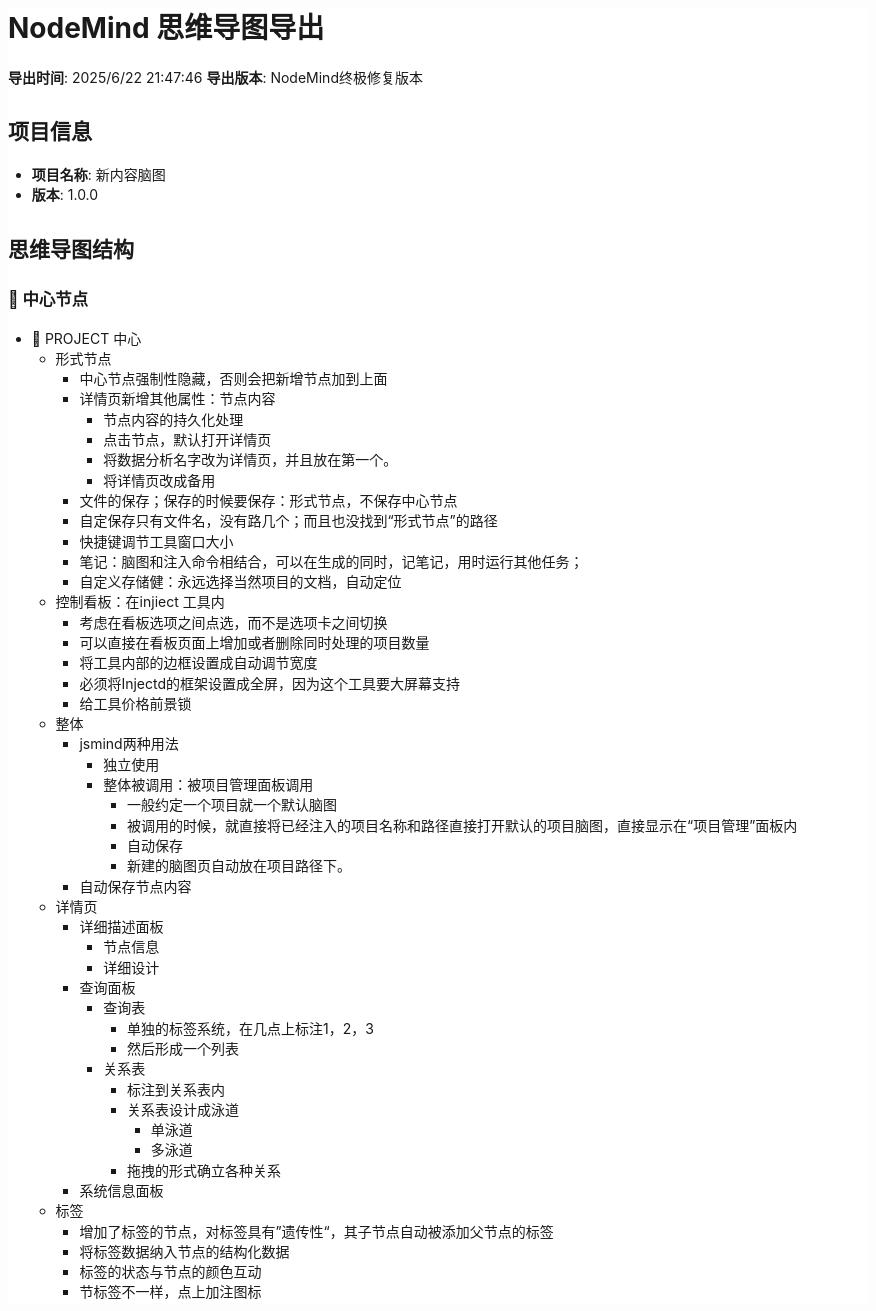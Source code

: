 # NodeMind 思维导图导出

**导出时间**: 2025/6/22 21:47:46
**导出版本**: NodeMind终极修复版本

## 项目信息

- **项目名称**: 新内容脑图
- **版本**: 1.0.0

## 思维导图结构

### 🧠 中心节点
  - 📌 PROJECT 中心
    - 形式节点
      - 中心节点强制性隐藏，否则会把新增节点加到上面
      - 详情页新增其他属性：节点内容
        - 节点内容的持久化处理
        - 点击节点，默认打开详情页
        - 将数据分析名字改为详情页，并且放在第一个。
        - 将详情页改成备用
      - 文件的保存；保存的时候要保存：形式节点，不保存中心节点
      - 自定保存只有文件名，没有路几个；而且也没找到“形式节点”的路径
      - 快捷键调节工具窗口大小
      - 笔记：脑图和注入命令相结合，可以在生成的同时，记笔记，用时运行其他任务；
      - 自定义存储健：永远选择当然项目的文档，自动定位
    - 控制看板：在injiect 工具内
      - 考虑在看板选项之间点选，而不是选项卡之间切换
      - 可以直接在看板页面上增加或者删除同时处理的项目数量
      - 将工具内部的边框设置成自动调节宽度
      - 必须将Injectd的框架设置成全屏，因为这个工具要大屏幕支持
      - 给工具价格前景锁
    - 整体
      - jsmind两种用法
        - 独立使用
        - 整体被调用：被项目管理面板调用
          - 一般约定一个项目就一个默认脑图
          - 被调用的时候，就直接将已经注入的项目名称和路径直接打开默认的项目脑图，直接显示在“项目管理”面板内
          - 自动保存
          - 新建的脑图页自动放在项目路径下。
      - 自动保存节点内容
    - 详情页
      - 详细描述面板
        - 节点信息
        - 详细设计
      - 查询面板
        - 查询表
          - 单独的标签系统，在几点上标注1，2，3
          - 然后形成一个列表
        - 关系表
          - 标注到关系表内
          - 关系表设计成泳道
            - 单泳道
            - 多泳道
          - 拖拽的形式确立各种关系
      - 系统信息面板
    - 标签
      - 增加了标签的节点，对标签具有”遗传性“，其子节点自动被添加父节点的标签
      - 将标签数据纳入节点的结构化数据
      - 标签的状态与节点的颜色互动
      - 节标签不一样，点上加注图标